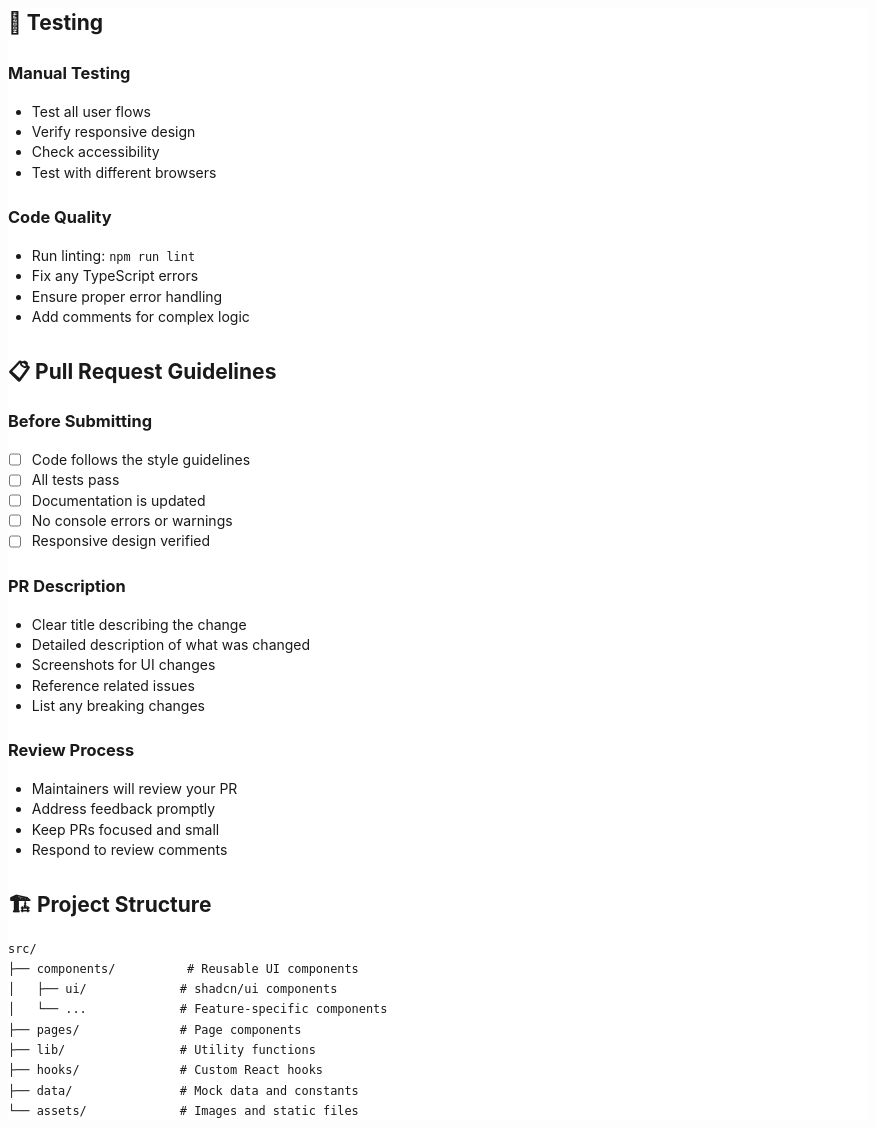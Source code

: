 ## 🧪 Testing

### Manual Testing
- Test all user flows
- Verify responsive design
- Check accessibility
- Test with different browsers

### Code Quality
- Run linting: `npm run lint`
- Fix any TypeScript errors
- Ensure proper error handling
- Add comments for complex logic

## 📋 Pull Request Guidelines

### Before Submitting
- [ ] Code follows the style guidelines
- [ ] All tests pass
- [ ] Documentation is updated
- [ ] No console errors or warnings
- [ ] Responsive design verified

### PR Description
- Clear title describing the change
- Detailed description of what was changed
- Screenshots for UI changes
- Reference related issues
- List any breaking changes

### Review Process
- Maintainers will review your PR
- Address feedback promptly
- Keep PRs focused and small
- Respond to review comments

## 🏗️ Project Structure

```
src/
├── components/          # Reusable UI components
│   ├── ui/             # shadcn/ui components
│   └── ...             # Feature-specific components
├── pages/              # Page components
├── lib/                # Utility functions
├── hooks/              # Custom React hooks
├── data/               # Mock data and constants
└── assets/             # Images and static files
```
